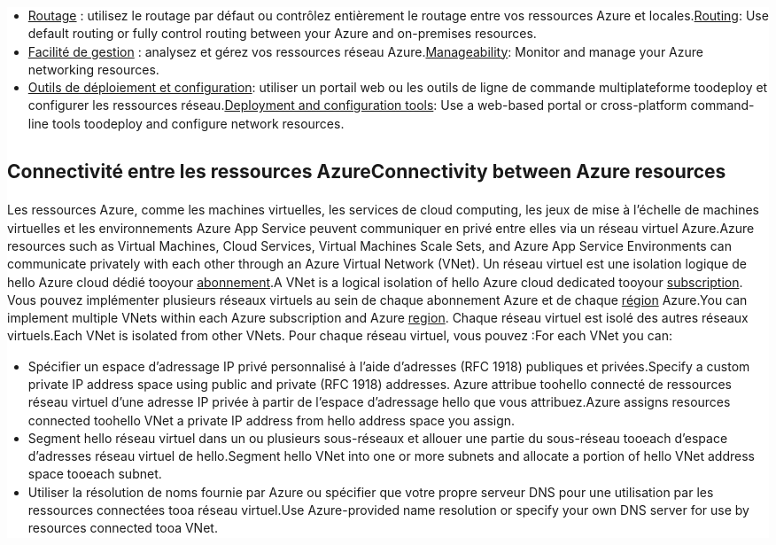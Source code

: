 - <span data-ttu-id="0d7dd-111">[Routage](#routing) : utilisez le routage par défaut ou contrôlez entièrement le routage entre vos ressources Azure et locales.</span><span class="sxs-lookup"><span data-stu-id="0d7dd-111">[Routing](#routing): Use default routing or fully control routing between your Azure and on-premises resources.</span></span>
- <span data-ttu-id="0d7dd-112">[Facilité de gestion](#manageability) : analysez et gérez vos ressources réseau Azure.</span><span class="sxs-lookup"><span data-stu-id="0d7dd-112">[Manageability](#manageability): Monitor and manage your Azure networking resources.</span></span>
- <span data-ttu-id="0d7dd-113">[Outils de déploiement et configuration](#tools): utiliser un portail web ou les outils de ligne de commande multiplateforme toodeploy et configurer les ressources réseau.</span><span class="sxs-lookup"><span data-stu-id="0d7dd-113">[Deployment and configuration tools](#tools): Use a web-based portal or cross-platform command-line tools toodeploy and configure network resources.</span></span>

## <span data-ttu-id="0d7dd-114"><a name="Connectivity"></a>Connectivité entre les ressources Azure</span><span class="sxs-lookup"><span data-stu-id="0d7dd-114"><a name="Connectivity"></a>Connectivity between Azure resources</span></span>

<span data-ttu-id="0d7dd-115">Les ressources Azure, comme les machines virtuelles, les services de cloud computing, les jeux de mise à l’échelle de machines virtuelles et les environnements Azure App Service peuvent communiquer en privé entre elles via un réseau virtuel Azure.</span><span class="sxs-lookup"><span data-stu-id="0d7dd-115">Azure resources such as Virtual Machines, Cloud Services, Virtual Machines Scale Sets, and Azure App Service Environments can communicate privately with each other through an Azure Virtual Network (VNet).</span></span> <span data-ttu-id="0d7dd-116">Un réseau virtuel est une isolation logique de hello Azure cloud dédié tooyour [abonnement](../azure-glossary-cloud-terminology.md?toc=%2fazure%2fnetworking%2ftoc.json).</span><span class="sxs-lookup"><span data-stu-id="0d7dd-116">A VNet is a logical isolation of hello Azure cloud dedicated tooyour [subscription](../azure-glossary-cloud-terminology.md?toc=%2fazure%2fnetworking%2ftoc.json).</span></span> <span data-ttu-id="0d7dd-117">Vous pouvez implémenter plusieurs réseaux virtuels au sein de chaque abonnement Azure et de chaque [région](https://azure.microsoft.com/regions) Azure.</span><span class="sxs-lookup"><span data-stu-id="0d7dd-117">You can implement multiple VNets within each Azure subscription and Azure [region](https://azure.microsoft.com/regions).</span></span> <span data-ttu-id="0d7dd-118">Chaque réseau virtuel est isolé des autres réseaux virtuels.</span><span class="sxs-lookup"><span data-stu-id="0d7dd-118">Each VNet is isolated from other VNets.</span></span> <span data-ttu-id="0d7dd-119">Pour chaque réseau virtuel, vous pouvez :</span><span class="sxs-lookup"><span data-stu-id="0d7dd-119">For each VNet you can:</span></span>

- <span data-ttu-id="0d7dd-120">Spécifier un espace d’adressage IP privé personnalisé à l’aide d’adresses (RFC 1918) publiques et privées.</span><span class="sxs-lookup"><span data-stu-id="0d7dd-120">Specify a custom private IP address space using public and private (RFC 1918) addresses.</span></span> <span data-ttu-id="0d7dd-121">Azure attribue toohello connecté de ressources réseau virtuel d’une adresse IP privée à partir de l’espace d’adressage hello que vous attribuez.</span><span class="sxs-lookup"><span data-stu-id="0d7dd-121">Azure assigns resources connected toohello VNet a private IP address from hello address space you assign.</span></span>
- <span data-ttu-id="0d7dd-122">Segment hello réseau virtuel dans un ou plusieurs sous-réseaux et allouer une partie du sous-réseau tooeach d’espace d’adresses réseau virtuel de hello.</span><span class="sxs-lookup"><span data-stu-id="0d7dd-122">Segment hello VNet into one or more subnets and allocate a portion of hello VNet address space tooeach subnet.</span></span>
- <span data-ttu-id="0d7dd-123">Utiliser la résolution de noms fournie par Azure ou spécifier que votre propre serveur DNS pour une utilisation par les ressources connectées tooa réseau virtuel.</span><span class="sxs-lookup"><span data-stu-id="0d7dd-123">Use Azure-provided name resolution or specify your own DNS server for use by resources connected tooa VNet.</span></span>

